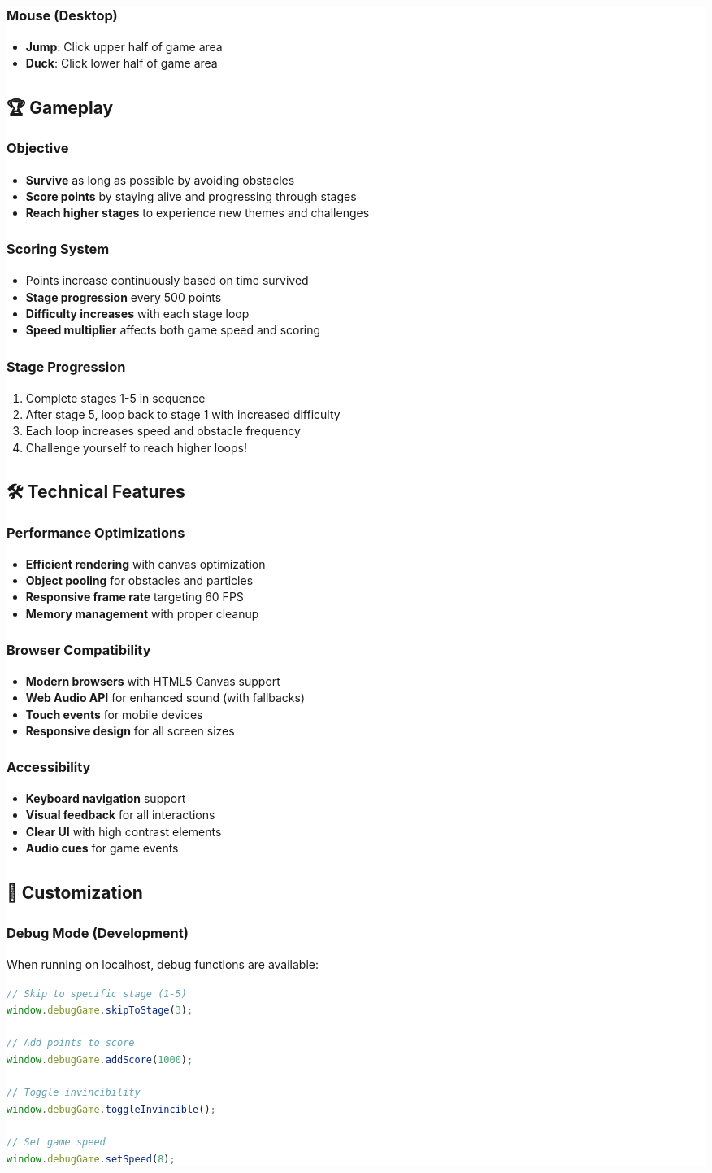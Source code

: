 ### Mouse (Desktop)
- **Jump**: Click upper half of game area
- **Duck**: Click lower half of game area

## 🏆 Gameplay

### Objective
- **Survive** as long as possible by avoiding obstacles
- **Score points** by staying alive and progressing through stages
- **Reach higher stages** to experience new themes and challenges

### Scoring System
- Points increase continuously based on time survived
- **Stage progression** every 500 points
- **Difficulty increases** with each stage loop
- **Speed multiplier** affects both game speed and scoring

### Stage Progression
1. Complete stages 1-5 in sequence
2. After stage 5, loop back to stage 1 with increased difficulty
3. Each loop increases speed and obstacle frequency
4. Challenge yourself to reach higher loops!

## 🛠️ Technical Features

### Performance Optimizations
- **Efficient rendering** with canvas optimization
- **Object pooling** for obstacles and particles
- **Responsive frame rate** targeting 60 FPS
- **Memory management** with proper cleanup

### Browser Compatibility
- **Modern browsers** with HTML5 Canvas support
- **Web Audio API** for enhanced sound (with fallbacks)
- **Touch events** for mobile devices
- **Responsive design** for all screen sizes

### Accessibility
- **Keyboard navigation** support
- **Visual feedback** for all interactions
- **Clear UI** with high contrast elements
- **Audio cues** for game events

## 🎨 Customization

### Debug Mode (Development)
When running on localhost, debug functions are available:
```javascript
// Skip to specific stage (1-5)
window.debugGame.skipToStage(3);

// Add points to score
window.debugGame.addScore(1000);

// Toggle invincibility
window.debugGame.toggleInvincible();

// Set game speed
window.debugGame.setSpeed(8);
```